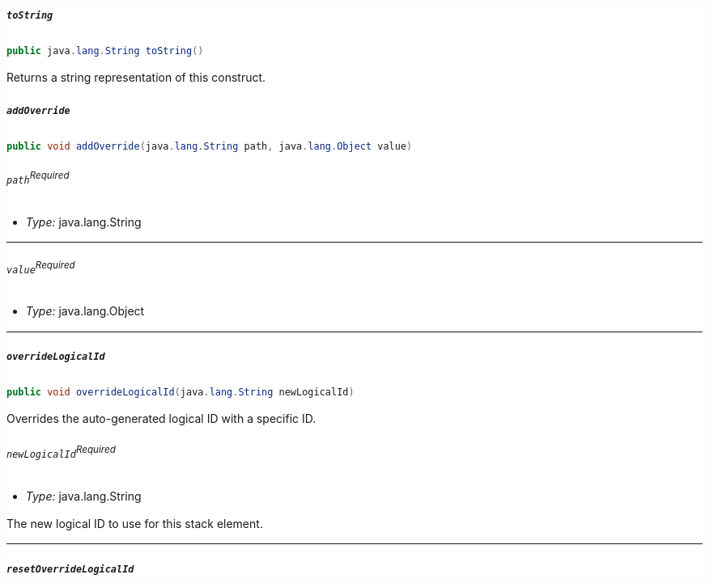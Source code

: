 
##### `toString` <a name="toString" id="@cdktf/provider-hcp.vaultRadarIntegrationSlackConnection.VaultRadarIntegrationSlackConnection.toString"></a>

```java
public java.lang.String toString()
```

Returns a string representation of this construct.

##### `addOverride` <a name="addOverride" id="@cdktf/provider-hcp.vaultRadarIntegrationSlackConnection.VaultRadarIntegrationSlackConnection.addOverride"></a>

```java
public void addOverride(java.lang.String path, java.lang.Object value)
```

###### `path`<sup>Required</sup> <a name="path" id="@cdktf/provider-hcp.vaultRadarIntegrationSlackConnection.VaultRadarIntegrationSlackConnection.addOverride.parameter.path"></a>

- *Type:* java.lang.String

---

###### `value`<sup>Required</sup> <a name="value" id="@cdktf/provider-hcp.vaultRadarIntegrationSlackConnection.VaultRadarIntegrationSlackConnection.addOverride.parameter.value"></a>

- *Type:* java.lang.Object

---

##### `overrideLogicalId` <a name="overrideLogicalId" id="@cdktf/provider-hcp.vaultRadarIntegrationSlackConnection.VaultRadarIntegrationSlackConnection.overrideLogicalId"></a>

```java
public void overrideLogicalId(java.lang.String newLogicalId)
```

Overrides the auto-generated logical ID with a specific ID.

###### `newLogicalId`<sup>Required</sup> <a name="newLogicalId" id="@cdktf/provider-hcp.vaultRadarIntegrationSlackConnection.VaultRadarIntegrationSlackConnection.overrideLogicalId.parameter.newLogicalId"></a>

- *Type:* java.lang.String

The new logical ID to use for this stack element.

---

##### `resetOverrideLogicalId` <a name="resetOverrideLogicalId" id="@cdktf/provider-hcp.vaultRadarIntegrationSlackConnection.VaultRadarIntegrationSlackConnection.resetOverrideLogicalId"></a>
